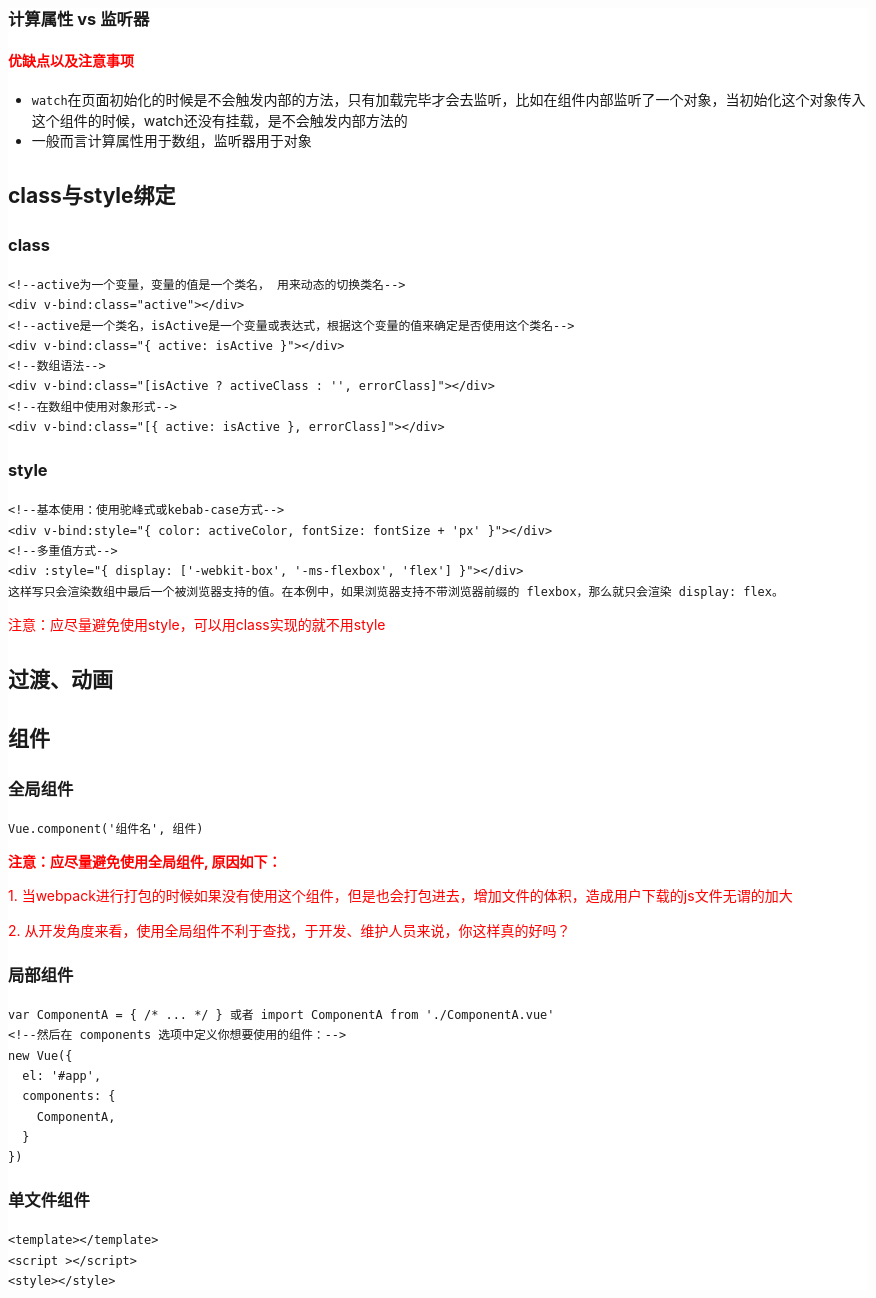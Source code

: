 ### 计算属性 vs 监听器
<font color='red'><h4>优缺点以及注意事项</h4></font>
- `watch`在页面初始化的时候是不会触发内部的方法，只有加载完毕才会去监听，比如在组件内部监听了一个对象，当初始化这个对象传入这个组件的时候，watch还没有挂载，是不会触发内部方法的
- 一般而言计算属性用于数组，监听器用于对象

## class与style绑定
### class
```vue
<!--active为一个变量，变量的值是一个类名， 用来动态的切换类名-->
<div v-bind:class="active"></div>
<!--active是一个类名，isActive是一个变量或表达式，根据这个变量的值来确定是否使用这个类名-->
<div v-bind:class="{ active: isActive }"></div>
<!--数组语法-->
<div v-bind:class="[isActive ? activeClass : '', errorClass]"></div>
<!--在数组中使用对象形式-->
<div v-bind:class="[{ active: isActive }, errorClass]"></div>
```

### style
```vue
<!--基本使用：使用驼峰式或kebab-case方式-->
<div v-bind:style="{ color: activeColor, fontSize: fontSize + 'px' }"></div>
<!--多重值方式-->
<div :style="{ display: ['-webkit-box', '-ms-flexbox', 'flex'] }"></div>
这样写只会渲染数组中最后一个被浏览器支持的值。在本例中，如果浏览器支持不带浏览器前缀的 flexbox，那么就只会渲染 display: flex。

```

<font color='red'><p>注意：应尽量避免使用style，可以用class实现的就不用style</p></font>

## 过渡、动画

## 组件
### 全局组件
```vue
Vue.component('组件名', 组件)
```
<font color='red'><b>注意：应尽量避免使用全局组件, 原因如下：</b><p>1. 当webpack进行打包的时候如果没有使用这个组件，但是也会打包进去，增加文件的体积，造成用户下载的js文件无谓的加大</p><p>2. 从开发角度来看，使用全局组件不利于查找，于开发、维护人员来说，你这样真的好吗？</p></font>

### 局部组件
```vue
var ComponentA = { /* ... */ } 或者 import ComponentA from './ComponentA.vue'
<!--然后在 components 选项中定义你想要使用的组件：-->
new Vue({
  el: '#app',
  components: {
    ComponentA,
  }
})

```
### 单文件组件
```vue
<template></template>
<script ></script>
<style></style>

```
